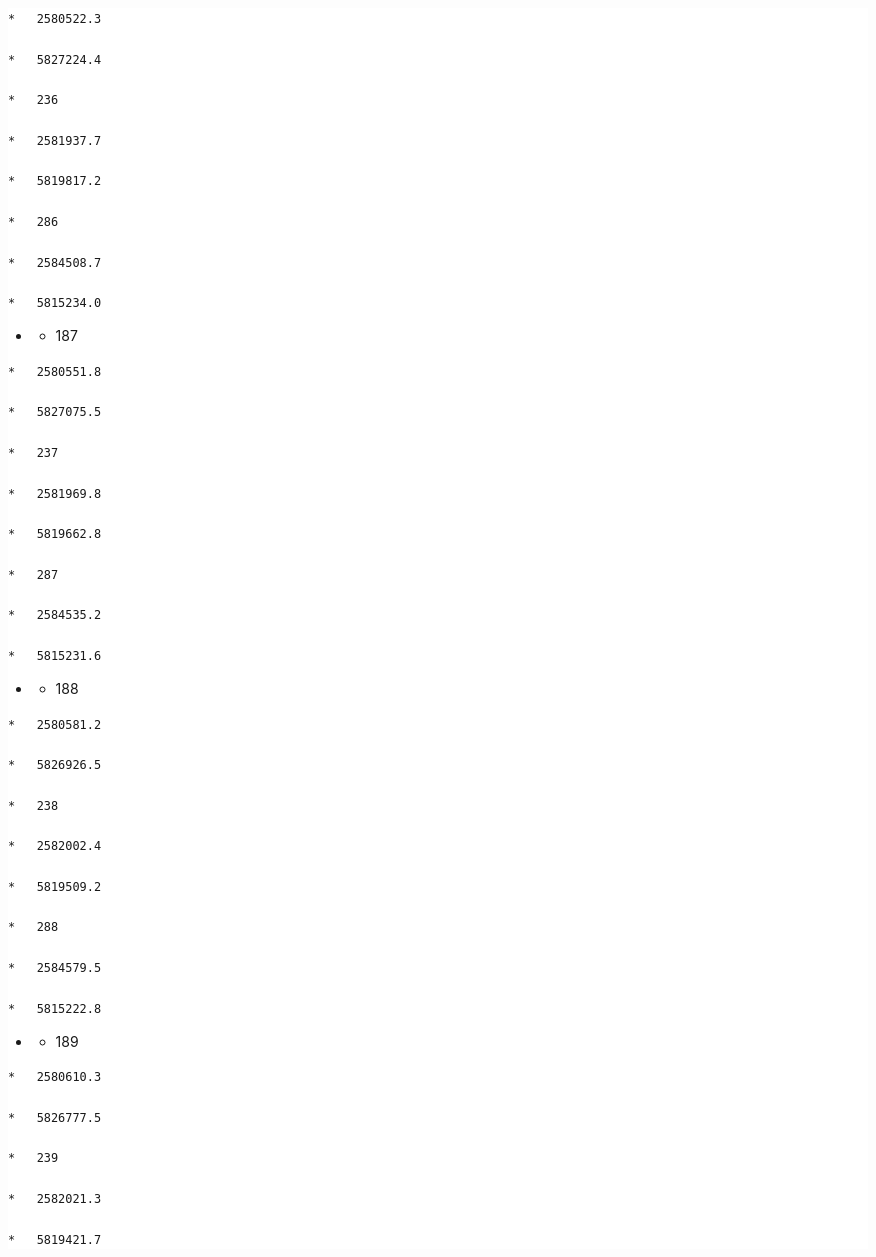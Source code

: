     *   2580522.3

    *   5827224.4

    *   236

    *   2581937.7

    *   5819817.2

    *   286

    *   2584508.7

    *   5815234.0


*    *   187

    *   2580551.8

    *   5827075.5

    *   237

    *   2581969.8

    *   5819662.8

    *   287

    *   2584535.2

    *   5815231.6


*    *   188

    *   2580581.2

    *   5826926.5

    *   238

    *   2582002.4

    *   5819509.2

    *   288

    *   2584579.5

    *   5815222.8


*    *   189

    *   2580610.3

    *   5826777.5

    *   239

    *   2582021.3

    *   5819421.7
